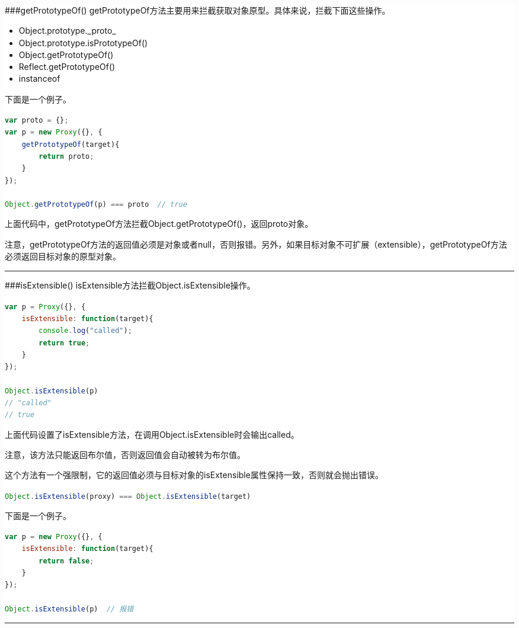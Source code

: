 ###getPrototypeOf()
getPrototypeOf方法主要用来拦截获取对象原型。具体来说，拦截下面这些操作。

 - Object.prototype.\_proto\_
 - Object.prototype.isPrototypeOf()
 - Object.getPrototypeOf()
 - Reflect.getPrototypeOf()
 - instanceof

下面是一个例子。
```js
var proto = {};
var p = new Proxy({}, {
    getPrototypeOf(target){
        return proto;
    }
});

Object.getPrototypeOf(p) === proto  // true
```
上面代码中，getPrototypeOf方法拦截Object.getPrototypeOf()，返回proto对象。

注意，getPrototypeOf方法的返回值必须是对象或者null，否则报错。另外，如果目标对象不可扩展（extensible），getPrototypeOf方法必须返回目标对象的原型对象。

---
###isExtensible()
isExtensible方法拦截Object.isExtensible操作。
```js
var p = Proxy({}, {
    isExtensible: function(target){
        console.log("called");
        return true;
    }
});

Object.isExtensible(p)
// "called"
// true
```
上面代码设置了isExtensible方法，在调用Object.isExtensible时会输出called。

注意，该方法只能返回布尔值，否则返回值会自动被转为布尔值。

这个方法有一个强限制，它的返回值必须与目标对象的isExtensible属性保持一致，否则就会抛出错误。
```js
Object.isExtensible(proxy) === Object.isExtensible(target)
```
下面是一个例子。
```js
var p = new Proxy({}, {
    isExtensible: function(target){
        return false;
    }
});

Object.isExtensible(p)  // 报错
```

---